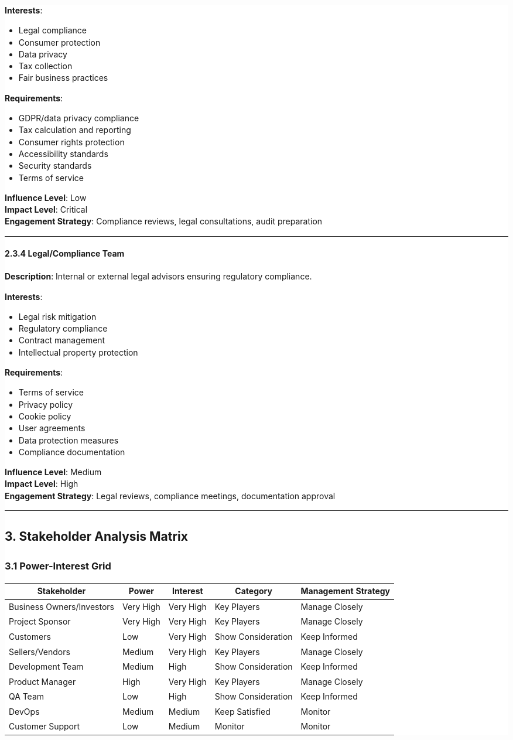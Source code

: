 **Interests**:
- Legal compliance
- Consumer protection
- Data privacy
- Tax collection
- Fair business practices

**Requirements**:
- GDPR/data privacy compliance
- Tax calculation and reporting
- Consumer rights protection
- Accessibility standards
- Security standards
- Terms of service

**Influence Level**: Low  
**Impact Level**: Critical  
**Engagement Strategy**: Compliance reviews, legal consultations, audit preparation

---

#### 2.3.4 Legal/Compliance Team
**Description**: Internal or external legal advisors ensuring regulatory compliance.

**Interests**:
- Legal risk mitigation
- Regulatory compliance
- Contract management
- Intellectual property protection

**Requirements**:
- Terms of service
- Privacy policy
- Cookie policy
- User agreements
- Data protection measures
- Compliance documentation

**Influence Level**: Medium  
**Impact Level**: High  
**Engagement Strategy**: Legal reviews, compliance meetings, documentation approval

---

## 3. Stakeholder Analysis Matrix

### 3.1 Power-Interest Grid

| Stakeholder | Power | Interest | Category | Management Strategy |
|-------------|-------|----------|----------|---------------------|
| Business Owners/Investors | Very High | Very High | Key Players | Manage Closely |
| Project Sponsor | Very High | Very High | Key Players | Manage Closely |
| Customers | Low | Very High | Show Consideration | Keep Informed |
| Sellers/Vendors | Medium | Very High | Key Players | Manage Closely |
| Development Team | Medium | High | Show Consideration | Keep Informed |
| Product Manager | High | Very High | Key Players | Manage Closely |
| QA Team | Low | High | Show Consideration | Keep Informed |
| DevOps | Medium | Medium | Keep Satisfied | Monitor |
| Customer Support | Low | Medium | Monitor | Monitor |